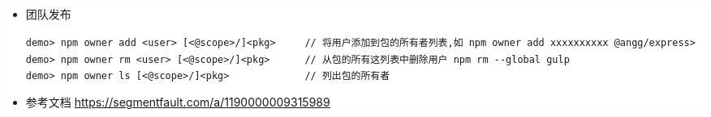 - 团队发布
    ```
    demo> npm owner add <user> [<@scope>/]<pkg>     // 将用户添加到包的所有者列表,如 npm owner add xxxxxxxxxx @angg/express>
    demo> npm owner rm <user> [<@scope>/]<pkg>      // 从包的所有这列表中删除用户 npm rm --global gulp
    demo> npm owner ls [<@scope>/]<pkg>             // 列出包的所有者
    ```

- 参考文档 https://segmentfault.com/a/1190000009315989




</div>